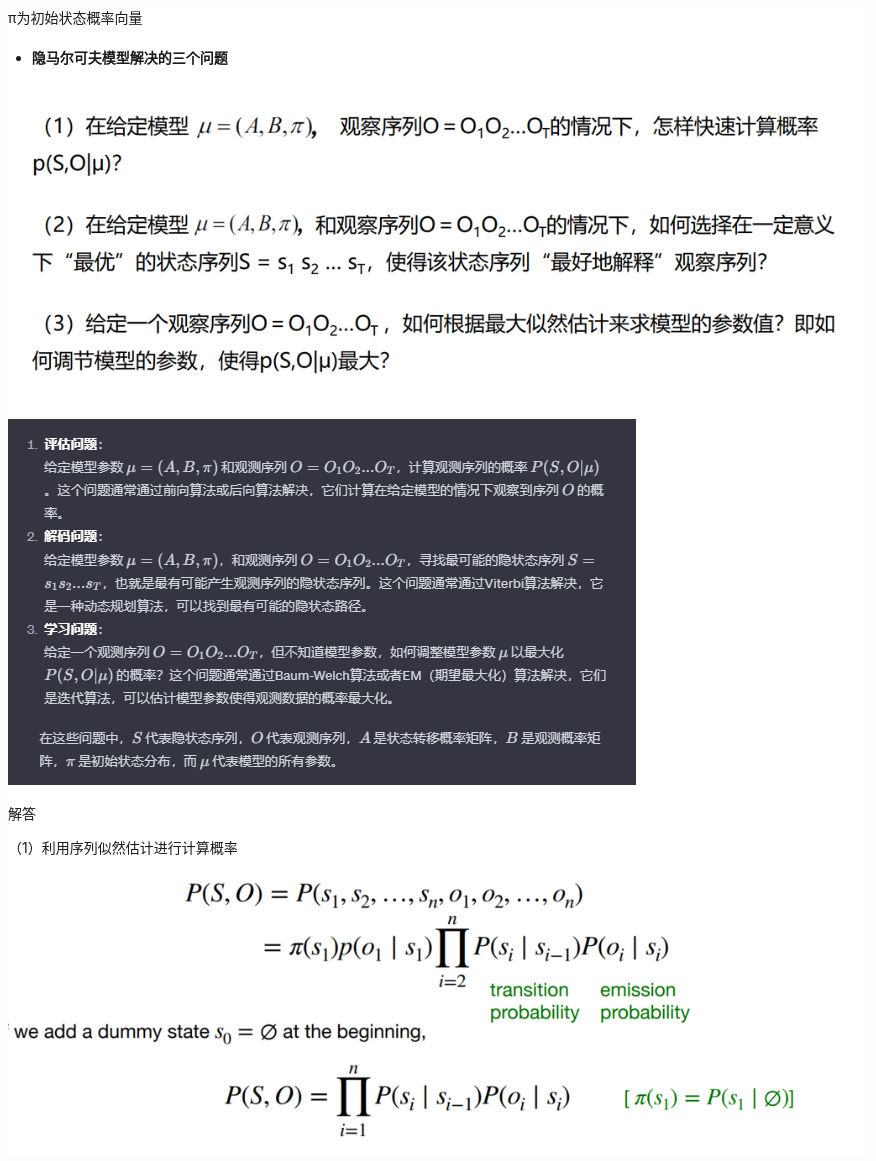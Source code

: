 π为初始状态概率向量





- #### 隐马尔可夫模型解决的三个问题

![image-20231230220808537](./assets/image-20231230220808537.png)

![image-20231230220902658](./assets/image-20231230220902658.png)

解答

（1）利用序列似然估计进行计算概率

![image-20231230221446477](./assets/image-20231230221446477.png)
